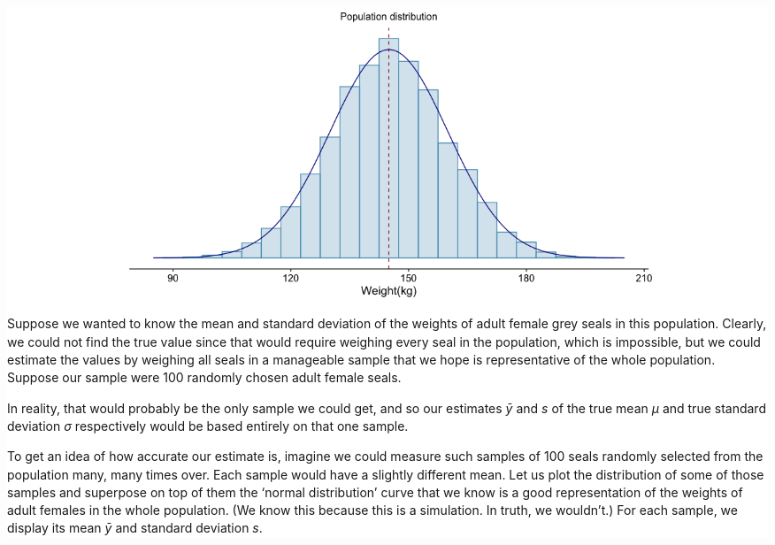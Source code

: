 <img src="statistics_basics_files/figure-gfm/unnamed-chunk-10-1.png" width="70%" style="display: block; margin: auto;" />

Suppose we wanted to know the mean and standard deviation of the weights
of adult female grey seals in this population. Clearly, we could not
find the true value since that would require weighing every seal in the
population, which is impossible, but we could estimate the values by
weighing all seals in a manageable sample that we hope is representative
of the whole population. Suppose our sample were 100 randomly chosen
adult female seals.

In reality, that would probably be the only sample we could get, and so
our estimates *ȳ* and *s* of the true mean *μ* and true standard
deviation *σ* respectively would be based entirely on that one sample.

To get an idea of how accurate our estimate is, imagine we could measure
such samples of 100 seals randomly selected from the population many,
many times over. Each sample would have a slightly different mean. Let
us plot the distribution of some of those samples and superpose on top
of them the ‘normal distribution’ curve that we know is a good
representation of the weights of adult females in the whole population.
(We know this because this is a simulation. In truth, we wouldn’t.) For
each sample, we display its mean *ȳ* and standard deviation *s*.

